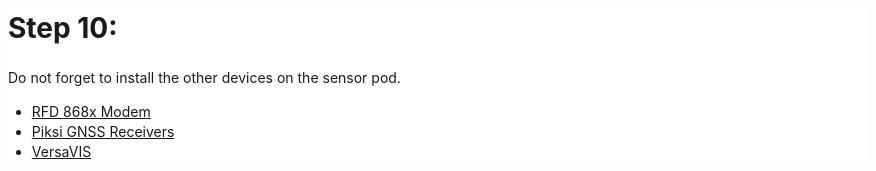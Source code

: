 # Step 10:
Do not forget to install the other devices on the sensor pod.
- [RFD 868x Modem](https://github.com/ethz-asl/ethz_piksi_ros/wiki/RFD-868x-Modem)
- [Piksi GNSS Receivers](https://github.com/ethz-asl/mav_findmine/wiki/11-Hardware-Commissioning#piksi-multi-gnss)
- [VersaVIS](https://github.com/rikba/versavis/tree/feature/gnss_sync/firmware#installation-via-atmel-studio-and-hex)
